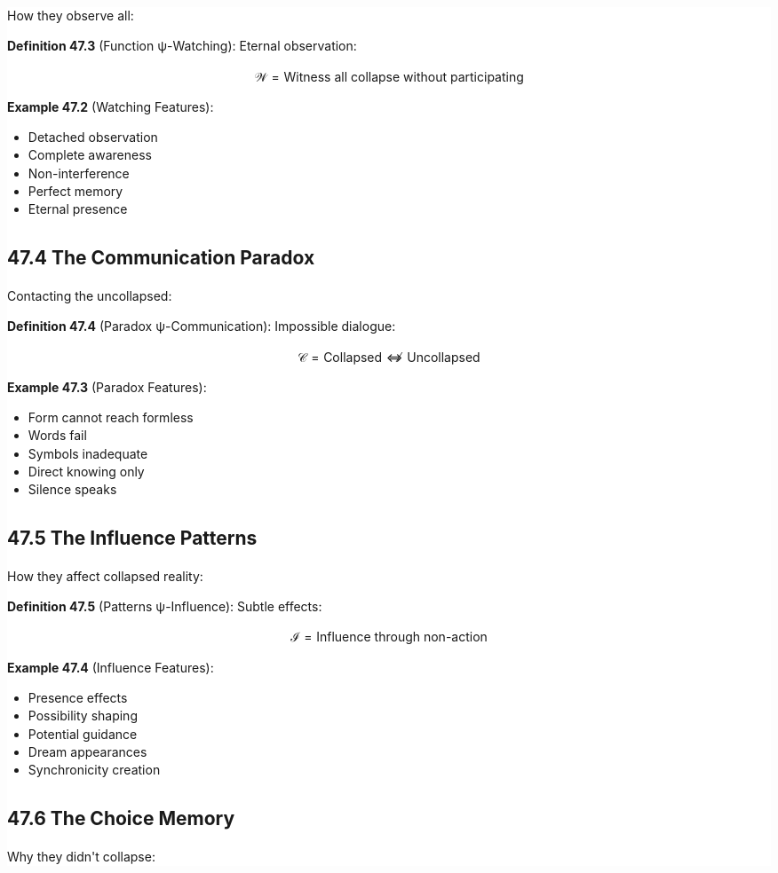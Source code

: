 How they observe all:

**Definition 47.3** (Function ψ-Watching): Eternal observation:

$$
\mathcal{W} = \text{Witness all collapse without participating}
$$

**Example 47.2** (Watching Features):

- Detached observation
- Complete awareness
- Non-interference
- Perfect memory
- Eternal presence

## 47.4 The Communication Paradox

Contacting the uncollapsed:

**Definition 47.4** (Paradox ψ-Communication): Impossible dialogue:

$$
\mathcal{C} = \text{Collapsed} \nLeftrightarrow \text{Uncollapsed}
$$

**Example 47.3** (Paradox Features):

- Form cannot reach formless
- Words fail
- Symbols inadequate
- Direct knowing only
- Silence speaks

## 47.5 The Influence Patterns

How they affect collapsed reality:

**Definition 47.5** (Patterns ψ-Influence): Subtle effects:

$$
\mathcal{I} = \text{Influence through non-action}
$$

**Example 47.4** (Influence Features):

- Presence effects
- Possibility shaping
- Potential guidance
- Dream appearances
- Synchronicity creation

## 47.6 The Choice Memory

Why they didn't collapse:
